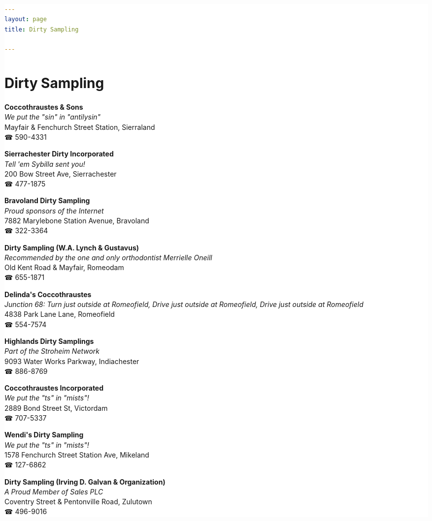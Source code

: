 ```yaml
---
layout: page 
title: Dirty Sampling

---
```



# Dirty Sampling


 **Coccothraustes & Sons**  
_We put the "sin" in "antilysin"_  
Mayfair & Fenchurch Street Station, Sierraland  
☎ 590-4331

**Sierrachester Dirty Incorporated**  
_Tell 'em Sybilla sent you!_  
200 Bow Street Ave, Sierrachester  
☎ 477-1875

**Bravoland Dirty Sampling**  
_Proud sponsors of the Internet_  
7882 Marylebone Station Avenue, Bravoland  
☎ 322-3364

**Dirty Sampling (W.A. Lynch & Gustavus)**  
_Recommended by the one and only orthodontist Merrielle Oneill_  
Old Kent Road & Mayfair, Romeodam  
☎ 655-1871

**Delinda's Coccothraustes**  
_Junction 68: Turn just outside at Romeofield, Drive just outside at Romeofield, Drive just outside at Romeofield_  
4838 Park Lane Lane, Romeofield  
☎ 554-7574

**Highlands Dirty Samplings**  
_Part of the Stroheim Network_  
9093 Water Works Parkway, Indiachester  
☎ 886-8769

**Coccothraustes Incorporated**  
_We put the "ts" in "mists"!_  
2889 Bond Street St, Victordam  
☎ 707-5337

**Wendi's Dirty Sampling**  
_We put the "ts" in "mists"!_  
1578 Fenchurch Street Station Ave, Mikeland  
☎ 127-6862

**Dirty Sampling (Irving D. Galvan & Organization)**  
_A Proud Member of Sales PLC_  
Coventry Street & Pentonville Road, Zulutown  
☎ 496-9016
